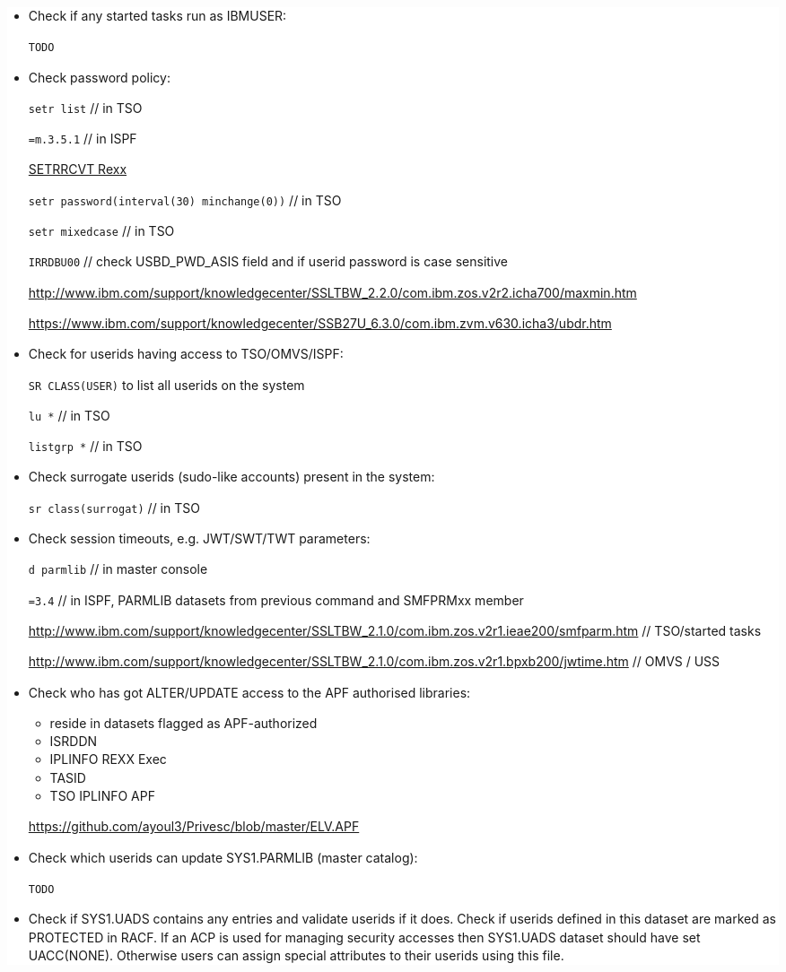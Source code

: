 - Check if any started tasks run as IBMUSER:

  `TODO`
  
- Check password policy:

  `setr list` // in TSO
  
  `=m.3.5.1`  // in ISPF

  [SETRRCVT Rexx](https://github.com/jaytay79/zos/blob/master/SETRRCVT.rexx)
  
  `setr password(interval(30) minchange(0))`  // in TSO
  
  `setr mixedcase`  // in TSO
  
  `IRRDBU00`  // check USBD_PWD_ASIS field and if userid password is case sensitive
  
  http://www.ibm.com/support/knowledgecenter/SSLTBW_2.2.0/com.ibm.zos.v2r2.icha700/maxmin.htm
  
  https://www.ibm.com/support/knowledgecenter/SSB27U_6.3.0/com.ibm.zvm.v630.icha3/ubdr.htm
  
- Check for userids having access to TSO/OMVS/ISPF:
 
  `SR CLASS(USER)` to list all userids on the system 

  `lu *`  // in TSO
    
  `listgrp *` // in TSO
    
- Check surrogate userids (sudo-like accounts) present in the system:
  
  `sr class(surrogat)`  // in TSO
  
- Check session timeouts, e.g. JWT/SWT/TWT parameters:

  `d parmlib` // in master console
    
  `=3.4` // in ISPF, PARMLIB datasets from previous command and SMFPRMxx member
    
  http://www.ibm.com/support/knowledgecenter/SSLTBW_2.1.0/com.ibm.zos.v2r1.ieae200/smfparm.htm // TSO/started tasks
  
  http://www.ibm.com/support/knowledgecenter/SSLTBW_2.1.0/com.ibm.zos.v2r1.bpxb200/jwtime.htm // OMVS / USS
  
- Check who has got ALTER/UPDATE access to the APF authorised libraries:

  - reside in datasets flagged as APF-authorized
  - ISRDDN
  - IPLINFO     REXX    Exec
  - TASID
  - TSO IPLINFO APF
    
  https://github.com/ayoul3/Privesc/blob/master/ELV.APF
    
- Check which userids can update SYS1.PARMLIB (master catalog):

  `TODO`
  
- Check if SYS1.UADS contains any entries and validate userids if it does.
  Check if userids defined in this dataset are marked as PROTECTED in RACF.
  If an ACP is used for managing security accesses then SYS1.UADS dataset should have set UACC(NONE).
  Otherwise users can assign special attributes to their userids using this file.
